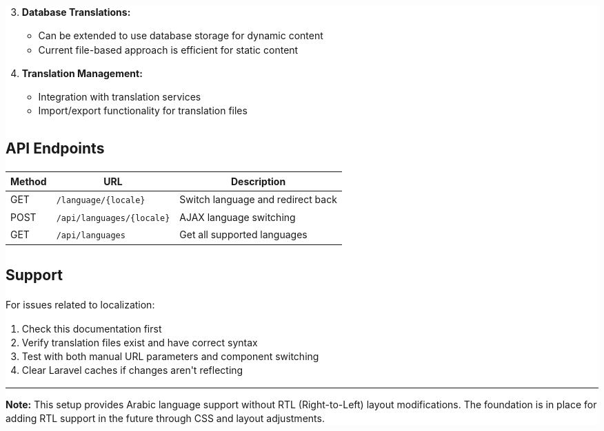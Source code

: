 3. **Database Translations:**
   - Can be extended to use database storage for dynamic content
   - Current file-based approach is efficient for static content

4. **Translation Management:**
   - Integration with translation services
   - Import/export functionality for translation files

## API Endpoints

| Method | URL | Description |
|--------|-----|-------------|
| GET | `/language/{locale}` | Switch language and redirect back |
| POST | `/api/languages/{locale}` | AJAX language switching |
| GET | `/api/languages` | Get all supported languages |

## Support

For issues related to localization:

1. Check this documentation first
2. Verify translation files exist and have correct syntax
3. Test with both manual URL parameters and component switching
4. Clear Laravel caches if changes aren't reflecting

---

**Note:** This setup provides Arabic language support without RTL (Right-to-Left) layout modifications. The foundation is in place for adding RTL support in the future through CSS and layout adjustments.